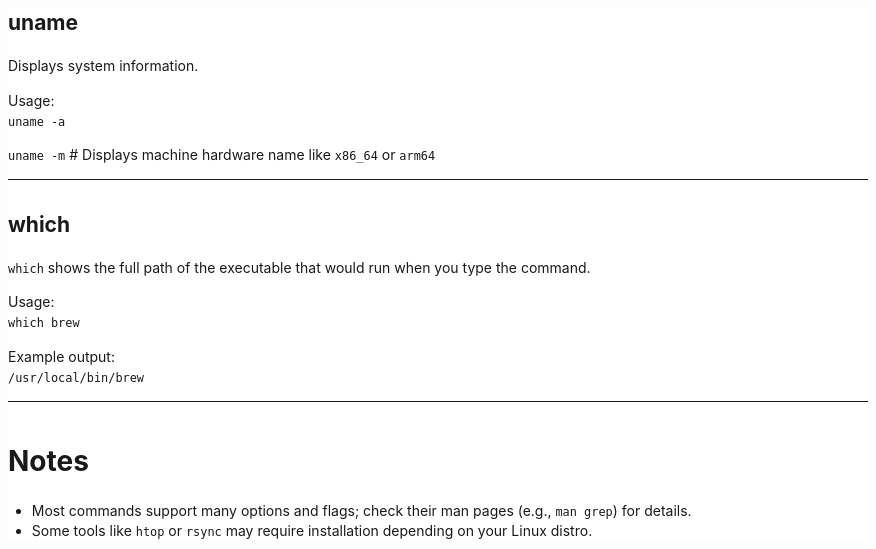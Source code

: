 
## uname

Displays system information.

Usage:  
`uname -a`

`uname -m` # Displays machine hardware name like `x86_64` or `arm64`

---

## which

`which` shows the full path of the executable that would run when you type the command.

Usage:  
`which brew`

Example output:  
`/usr/local/bin/brew`

---

# Notes

- Most commands support many options and flags; check their man pages (e.g., `man grep`) for details.
- Some tools like `htop` or `rsync` may require installation depending on your Linux distro.
